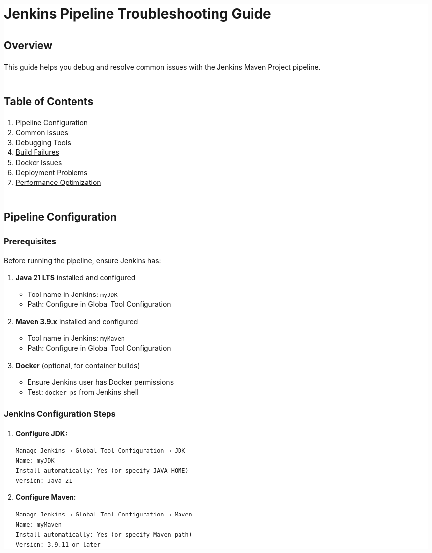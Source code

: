 # Jenkins Pipeline Troubleshooting Guide

## Overview
This guide helps you debug and resolve common issues with the Jenkins Maven Project pipeline.

---

## Table of Contents
1. [Pipeline Configuration](#pipeline-configuration)
2. [Common Issues](#common-issues)
3. [Debugging Tools](#debugging-tools)
4. [Build Failures](#build-failures)
5. [Docker Issues](#docker-issues)
6. [Deployment Problems](#deployment-problems)
7. [Performance Optimization](#performance-optimization)

---

## Pipeline Configuration

### Prerequisites
Before running the pipeline, ensure Jenkins has:

1. **Java 21 LTS** installed and configured
   - Tool name in Jenkins: `myJDK`
   - Path: Configure in Global Tool Configuration

2. **Maven 3.9.x** installed and configured
   - Tool name in Jenkins: `myMaven`
   - Path: Configure in Global Tool Configuration

3. **Docker** (optional, for container builds)
   - Ensure Jenkins user has Docker permissions
   - Test: `docker ps` from Jenkins shell

### Jenkins Configuration Steps

1. **Configure JDK:**
   ```
   Manage Jenkins → Global Tool Configuration → JDK
   Name: myJDK
   Install automatically: Yes (or specify JAVA_HOME)
   Version: Java 21
   ```

2. **Configure Maven:**
   ```
   Manage Jenkins → Global Tool Configuration → Maven
   Name: myMaven
   Install automatically: Yes (or specify Maven path)
   Version: 3.9.11 or later
   ```
